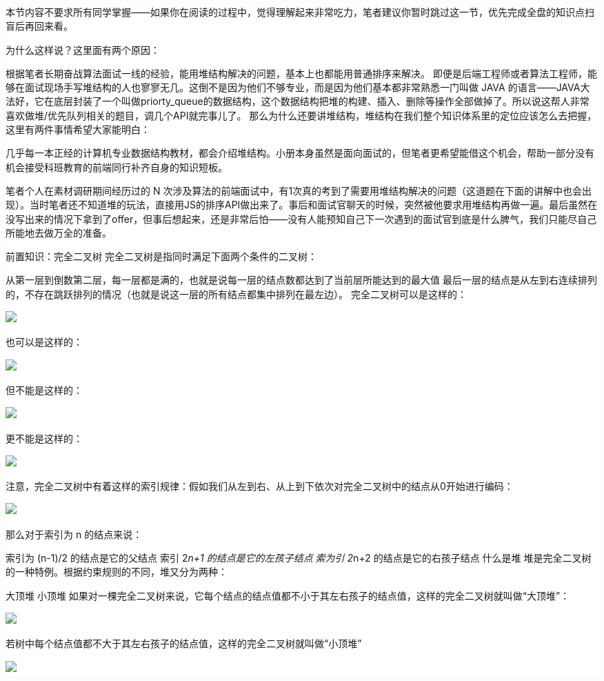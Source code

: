 本节内容不要求所有同学掌握——如果你在阅读的过程中，觉得理解起来非常吃力，笔者建议你暂时跳过这一节，优先完成全盘的知识点扫盲后再回来看。

为什么这样说？这里面有两个原因：

根据笔者长期奋战算法面试一线的经验，能用堆结构解决的问题，基本上也都能用普通排序来解决。
即便是后端工程师或者算法工程师，能够在面试现场手写堆结构的人也寥寥无几。这倒不是因为他们不够专业，而是因为他们基本都非常熟悉一门叫做 JAVA 的语言——JAVA大法好，它在底层封装了一个叫做priorty_queue的数据结构，这个数据结构把堆的构建、插入、删除等操作全部做掉了。所以说这帮人非常喜欢做堆/优先队列相关的题目，调几个API就完事儿了。
那么为什么还要讲堆结构，堆结构在我们整个知识体系里的定位应该怎么去把握，这里有两件事情希望大家能明白：

几乎每一本正经的计算机专业数据结构教材，都会介绍堆结构。小册本身虽然是面向面试的，但笔者更希望能借这个机会，帮助一部分没有机会接受科班教育的前端同行补齐自身的知识短板。

笔者个人在素材调研期间经历过的 N 次涉及算法的前端面试中，有1次真的考到了需要用堆结构解决的问题（这道题在下面的讲解中也会出现）。当时笔者还不知道堆的玩法，直接用JS的排序API做出来了。事后和面试官聊天的时候，突然被他要求用堆结构再做一遍。最后虽然在没写出来的情况下拿到了offer，但事后想起来，还是非常后怕——没有人能预知自己下一次遇到的面试官到底是什么脾气，我们只能尽自己所能地去做万全的准备。

前置知识：完全二叉树
完全二叉树是指同时满足下面两个条件的二叉树：

从第一层到倒数第二层，每一层都是满的，也就是说每一层的结点数都达到了当前层所能达到的最大值
最后一层的结点是从左到右连续排列的，不存在跳跃排列的情况（也就是说这一层的所有结点都集中排列在最左边）。
完全二叉树可以是这样的：

![](https://user-gold-cdn.xitu.io/2020/5/31/1726b51adec191fc?imageView2/0/w/1280/h/960/format/webp/ignore-error/1)

 也可以是这样的：

![](https://user-gold-cdn.xitu.io/2020/5/31/1726b53f668d2a89?imageView2/0/w/1280/h/960/format/webp/ignore-error/1)

但不能是这样的：

![](https://user-gold-cdn.xitu.io/2020/5/31/1726b5699b3d67bb?imageView2/0/w/1280/h/960/format/webp/ignore-error/1)

更不能是这样的：

![](https://user-gold-cdn.xitu.io/2020/5/31/1726b574e26782a3?imageView2/0/w/1280/h/960/format/webp/ignore-error/1)

注意，完全二叉树中有着这样的索引规律：假如我们从左到右、从上到下依次对完全二叉树中的结点从0开始进行编码：

![](https://user-gold-cdn.xitu.io/2020/5/31/1726b59096075d9e?imageView2/0/w/1280/h/960/format/webp/ignore-error/1)

 那么对于索引为 n 的结点来说：

索引为 (n-1)/2 的结点是它的父结点
索引 2*n+1 的结点是它的左孩子结点
索为引 2*n+2 的结点是它的右孩子结点
什么是堆
堆是完全二叉树的一种特例。根据约束规则的不同，堆又分为两种：

大顶堆
小顶堆
如果对一棵完全二叉树来说，它每个结点的结点值都不小于其左右孩子的结点值，这样的完全二叉树就叫做“大顶堆”：

![](https://user-gold-cdn.xitu.io/2020/5/31/1726b5a74a28f22e?imageView2/0/w/1280/h/960/format/webp/ignore-error/1)

 若树中每个结点值都不大于其左右孩子的结点值，这样的完全二叉树就叫做“小顶堆”

![](https://user-gold-cdn.xitu.io/2020/5/31/1726b5b1c6f65e49?imageView2/0/w/1280/h/960/format/webp/ignore-error/1)
